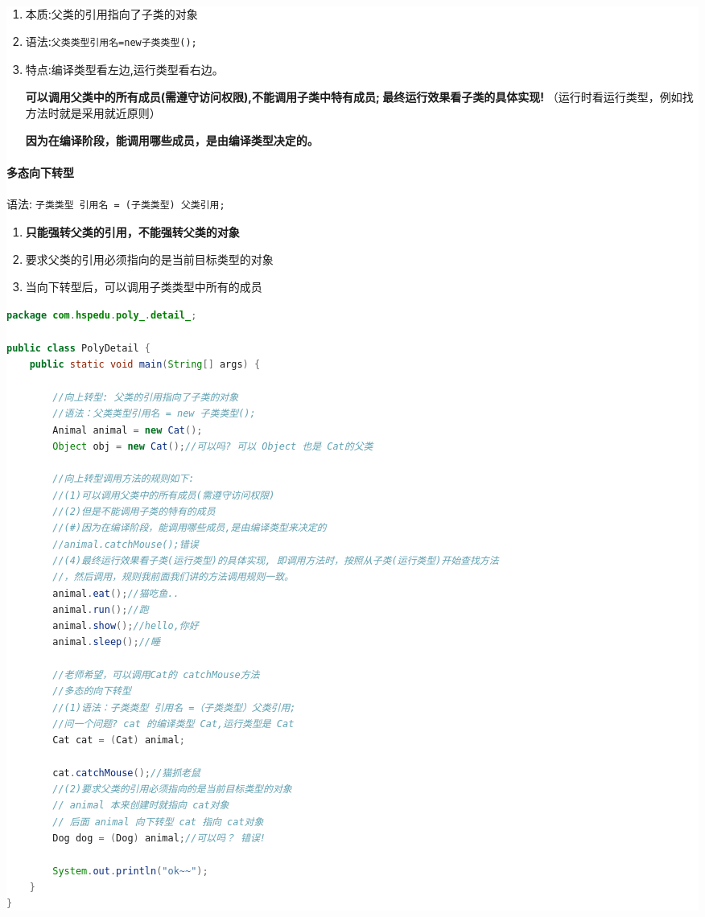 1) 本质:父类的引用指向了子类的对象

2) 语法:`父类类型引用名=new子类类型();`

3) 特点:编译类型看左边,运行类型看右边。
   
   **可以调用父类中的所有成员(需遵守访问权限),不能调用子类中特有成员;
   最终运行效果看子类的具体实现!** （运行时看运行类型，例如找方法时就是采用就近原则）
   
   **因为在编译阶段，能调用哪些成员，是由编译类型决定的。**

#### 多态向下转型

语法: `子类类型 引用名 = (子类类型) 父类引用;`

1. **只能强转父类的引用，不能强转父类的对象**

2. 要求父类的引用必须指向的是当前目标类型的对象

3. 当向下转型后，可以调用子类类型中所有的成员

```java
package com.hspedu.poly_.detail_;

public class PolyDetail {
    public static void main(String[] args) {

        //向上转型: 父类的引用指向了子类的对象
        //语法：父类类型引用名 = new 子类类型();
        Animal animal = new Cat();
        Object obj = new Cat();//可以吗? 可以 Object 也是 Cat的父类

        //向上转型调用方法的规则如下:
        //(1)可以调用父类中的所有成员(需遵守访问权限)
        //(2)但是不能调用子类的特有的成员
        //(#)因为在编译阶段，能调用哪些成员,是由编译类型来决定的
        //animal.catchMouse();错误
        //(4)最终运行效果看子类(运行类型)的具体实现, 即调用方法时，按照从子类(运行类型)开始查找方法
        //，然后调用，规则我前面我们讲的方法调用规则一致。
        animal.eat();//猫吃鱼..
        animal.run();//跑
        animal.show();//hello,你好
        animal.sleep();//睡

        //老师希望，可以调用Cat的 catchMouse方法
        //多态的向下转型
        //(1)语法：子类类型 引用名 =（子类类型）父类引用;
        //问一个问题? cat 的编译类型 Cat,运行类型是 Cat
        Cat cat = (Cat) animal;

        cat.catchMouse();//猫抓老鼠
        //(2)要求父类的引用必须指向的是当前目标类型的对象
        // animal 本来创建时就指向 cat对象
        // 后面 animal 向下转型 cat 指向 cat对象
        Dog dog = (Dog) animal;//可以吗？ 错误!

        System.out.println("ok~~");
    }
}
```
